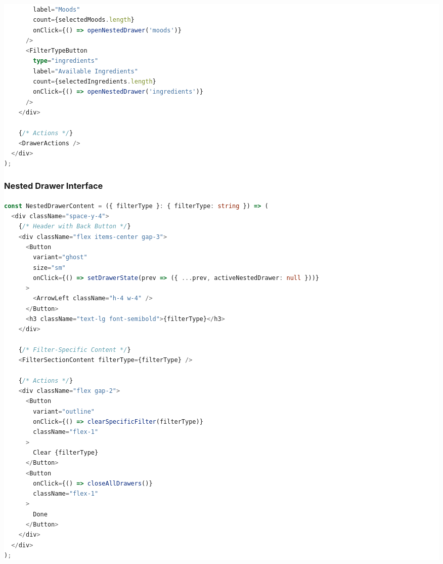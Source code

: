 ```typescript
        label="Moods"
        count={selectedMoods.length}
        onClick={() => openNestedDrawer('moods')}
      />
      <FilterTypeButton
        type="ingredients"
        label="Available Ingredients"
        count={selectedIngredients.length}
        onClick={() => openNestedDrawer('ingredients')}
      />
    </div>

    {/* Actions */}
    <DrawerActions />
  </div>
);
```

### **Nested Drawer Interface**

```typescript
const NestedDrawerContent = ({ filterType }: { filterType: string }) => (
  <div className="space-y-4">
    {/* Header with Back Button */}
    <div className="flex items-center gap-3">
      <Button
        variant="ghost"
        size="sm"
        onClick={() => setDrawerState(prev => ({ ...prev, activeNestedDrawer: null }))}
      >
        <ArrowLeft className="h-4 w-4" />
      </Button>
      <h3 className="text-lg font-semibold">{filterType}</h3>
    </div>

    {/* Filter-Specific Content */}
    <FilterSectionContent filterType={filterType} />

    {/* Actions */}
    <div className="flex gap-2">
      <Button
        variant="outline"
        onClick={() => clearSpecificFilter(filterType)}
        className="flex-1"
      >
        Clear {filterType}
      </Button>
      <Button
        onClick={() => closeAllDrawers()}
        className="flex-1"
      >
        Done
      </Button>
    </div>
  </div>
);
```
